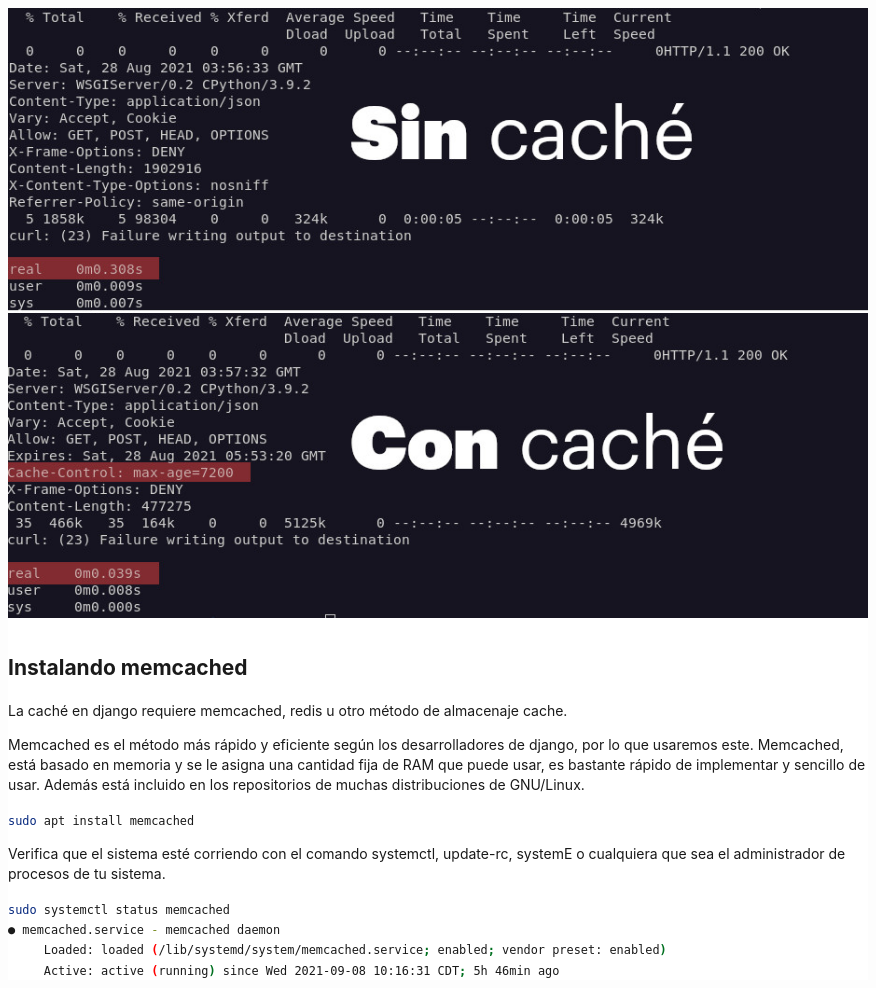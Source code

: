 ![Comparación del tiempo de respuesta con caché y sin caché para una aplicación de django.](images/ComparacionCache1000filasDjango.jpg)

## Instalando memcached

La caché en django requiere memcached, redis u otro método de almacenaje cache.

Memcached es el método más rápido y eficiente según los desarrolladores de django, por lo que usaremos este. Memcached, está basado en memoria y se le asigna una cantidad fija de RAM que puede usar, es bastante rápido de implementar y sencillo de usar. Además está incluido en los repositorios de muchas distribuciones de GNU/Linux.

```bash
sudo apt install memcached
```

Verifica que el sistema esté corriendo con el comando systemctl, update-rc, systemE o cualquiera que sea el administrador de procesos de tu sistema.

```bash
sudo systemctl status memcached
● memcached.service - memcached daemon
     Loaded: loaded (/lib/systemd/system/memcached.service; enabled; vendor preset: enabled)
     Active: active (running) since Wed 2021-09-08 10:16:31 CDT; 5h 46min ago
```
